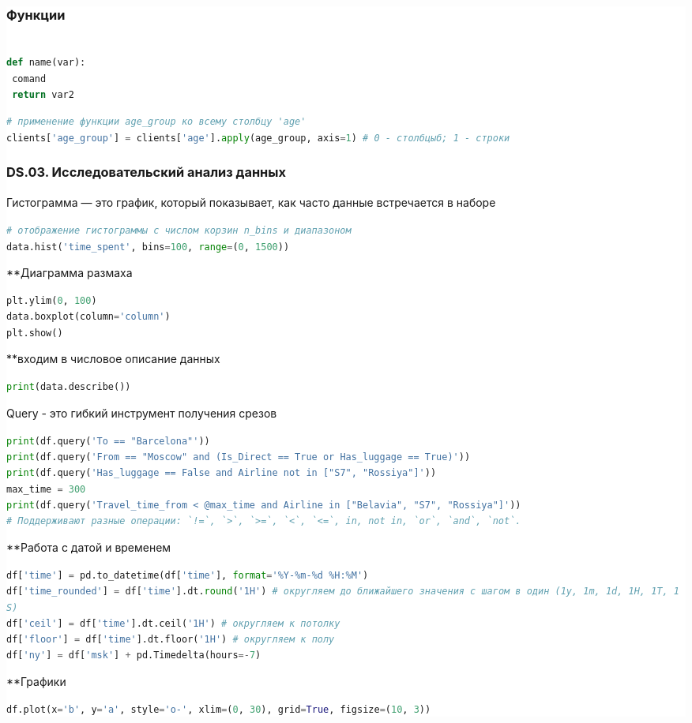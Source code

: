 ### Функции
```Python

def name(var):
 comand
 return var2
```

```Python
# применение функции age_group ко всему столбцу 'age'
clients['age_group'] = clients['age'].apply(age_group, axis=1) # 0 - столбцыб; 1 - строки
```

### DS.03. Исследовательский анализ данных

Гистограмма — это график, который показывает, как часто данные встречается в наборе 
```Python
# отображение гистограммы с числом корзин n_bins и диапазоном
data.hist('time_spent', bins=100, range=(0, 1500))
````
**Диаграмма размаха
```python
plt.ylim(0, 100)
data.boxplot(column='column')
plt.show()
```

**входим в числовое описание данных
```python
print(data.describe())
```

Query - это гибкий инструмент получения срезов
```python
print(df.query('To == "Barcelona"'))
print(df.query('From == "Moscow" and (Is_Direct == True or Has_luggage == True)'))
print(df.query('Has_luggage == False and Airline not in ["S7", "Rossiya"]'))
max_time = 300
print(df.query('Travel_time_from < @max_time and Airline in ["Belavia", "S7", "Rossiya"]'))
# Поддерживают разные операции: `!=`, `>`, `>=`, `<`, `<=`, in, not in, `or`, `and`, `not`. 
```

**Работа с датой и временем
```python
df['time'] = pd.to_datetime(df['time'], format='%Y-%m-%d %H:%M')
df['time_rounded'] = df['time'].dt.round('1H') # округляем до ближайшего значения с шагом в один (1y, 1m, 1d, 1H, 1T, 1S)
df['ceil'] = df['time'].dt.ceil('1H') # округляем к потолку
df['floor'] = df['time'].dt.floor('1H') # округляем к полу
df['ny'] = df['msk'] + pd.Timedelta(hours=-7)
```

**Графики
```python
df.plot(x='b', y='a', style='o-', xlim=(0, 30), grid=True, figsize=(10, 3))
```

